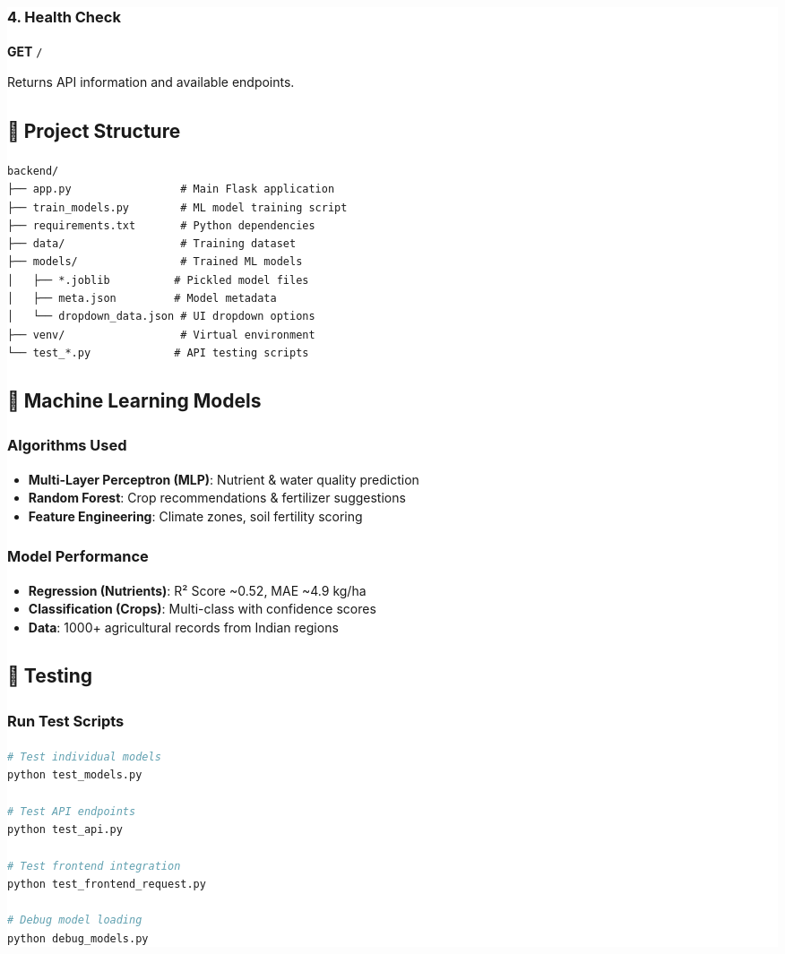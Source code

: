 ### 4. Health Check
**GET** `/`

Returns API information and available endpoints.

## 📁 Project Structure

```
backend/
├── app.py                 # Main Flask application
├── train_models.py        # ML model training script
├── requirements.txt       # Python dependencies
├── data/                  # Training dataset
├── models/                # Trained ML models
│   ├── *.joblib          # Pickled model files
│   ├── meta.json         # Model metadata
│   └── dropdown_data.json # UI dropdown options
├── venv/                  # Virtual environment
└── test_*.py             # API testing scripts
```

## 🤖 Machine Learning Models

### Algorithms Used
- **Multi-Layer Perceptron (MLP)**: Nutrient & water quality prediction
- **Random Forest**: Crop recommendations & fertilizer suggestions
- **Feature Engineering**: Climate zones, soil fertility scoring

### Model Performance
- **Regression (Nutrients)**: R² Score ~0.52, MAE ~4.9 kg/ha
- **Classification (Crops)**: Multi-class with confidence scores
- **Data**: 1000+ agricultural records from Indian regions

## 🧪 Testing

### Run Test Scripts
```bash
# Test individual models
python test_models.py

# Test API endpoints
python test_api.py

# Test frontend integration
python test_frontend_request.py

# Debug model loading
python debug_models.py
```
